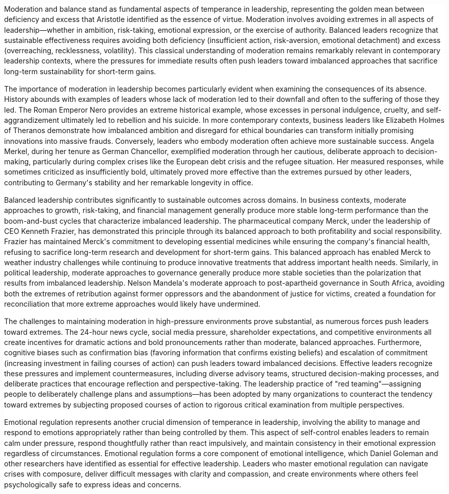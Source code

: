 Moderation and balance stand as fundamental aspects of temperance in leadership, representing the golden mean between deficiency and excess that Aristotle identified as the essence of virtue. Moderation involves avoiding extremes in all aspects of leadership—whether in ambition, risk-taking, emotional expression, or the exercise of authority. Balanced leaders recognize that sustainable effectiveness requires avoiding both deficiency (insufficient action, risk-aversion, emotional detachment) and excess (overreaching, recklessness, volatility). This classical understanding of moderation remains remarkably relevant in contemporary leadership contexts, where the pressures for immediate results often push leaders toward imbalanced approaches that sacrifice long-term sustainability for short-term gains.

The importance of moderation in leadership becomes particularly evident when examining the consequences of its absence. History abounds with examples of leaders whose lack of moderation led to their downfall and often to the suffering of those they led. The Roman Emperor Nero provides an extreme historical example, whose excesses in personal indulgence, cruelty, and self-aggrandizement ultimately led to rebellion and his suicide. In more contemporary contexts, business leaders like Elizabeth Holmes of Theranos demonstrate how imbalanced ambition and disregard for ethical boundaries can transform initially promising innovations into massive frauds. Conversely, leaders who embody moderation often achieve more sustainable success. Angela Merkel, during her tenure as German Chancellor, exemplified moderation through her cautious, deliberate approach to decision-making, particularly during complex crises like the European debt crisis and the refugee situation. Her measured responses, while sometimes criticized as insufficiently bold, ultimately proved more effective than the extremes pursued by other leaders, contributing to Germany's stability and her remarkable longevity in office.

Balanced leadership contributes significantly to sustainable outcomes across domains. In business contexts, moderate approaches to growth, risk-taking, and financial management generally produce more stable long-term performance than the boom-and-bust cycles that characterize imbalanced leadership. The pharmaceutical company Merck, under the leadership of CEO Kenneth Frazier, has demonstrated this principle through its balanced approach to both profitability and social responsibility. Frazier has maintained Merck's commitment to developing essential medicines while ensuring the company's financial health, refusing to sacrifice long-term research and development for short-term gains. This balanced approach has enabled Merck to weather industry challenges while continuing to produce innovative treatments that address important health needs. Similarly, in political leadership, moderate approaches to governance generally produce more stable societies than the polarization that results from imbalanced leadership. Nelson Mandela's moderate approach to post-apartheid governance in South Africa, avoiding both the extremes of retribution against former oppressors and the abandonment of justice for victims, created a foundation for reconciliation that more extreme approaches would likely have undermined.

The challenges to maintaining moderation in high-pressure environments prove substantial, as numerous forces push leaders toward extremes. The 24-hour news cycle, social media pressure, shareholder expectations, and competitive environments all create incentives for dramatic actions and bold pronouncements rather than moderate, balanced approaches. Furthermore, cognitive biases such as confirmation bias (favoring information that confirms existing beliefs) and escalation of commitment (increasing investment in failing courses of action) can push leaders toward imbalanced decisions. Effective leaders recognize these pressures and implement countermeasures, including diverse advisory teams, structured decision-making processes, and deliberate practices that encourage reflection and perspective-taking. The leadership practice of "red teaming"—assigning people to deliberately challenge plans and assumptions—has been adopted by many organizations to counteract the tendency toward extremes by subjecting proposed courses of action to rigorous critical examination from multiple perspectives.

Emotional regulation represents another crucial dimension of temperance in leadership, involving the ability to manage and respond to emotions appropriately rather than being controlled by them. This aspect of self-control enables leaders to remain calm under pressure, respond thoughtfully rather than react impulsively, and maintain consistency in their emotional expression regardless of circumstances. Emotional regulation forms a core component of emotional intelligence, which Daniel Goleman and other researchers have identified as essential for effective leadership. Leaders who master emotional regulation can navigate crises with composure, deliver difficult messages with clarity and compassion, and create environments where others feel psychologically safe to express ideas and concerns.
